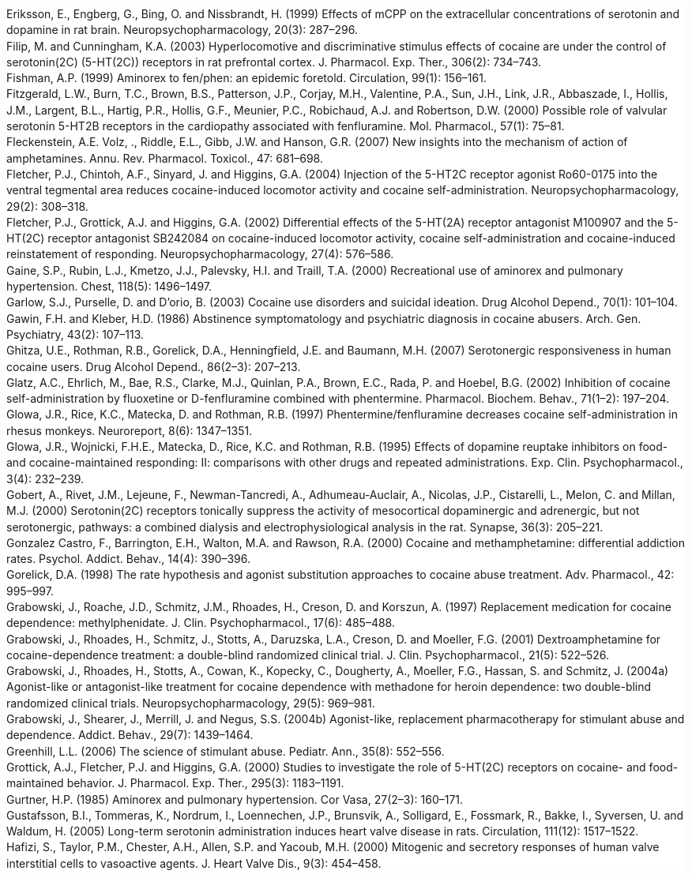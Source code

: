Eriksson, E., Engberg, G., Bing, O. and Nissbrandt, H. (1999) Effects of mCPP on the extracellular concentrations of serotonin and dopamine in rat brain. Neuropsychopharmacology, 20(3): 287–296.   
Filip, M. and Cunningham, K.A. (2003) Hyperlocomotive and discriminative stimulus effects of cocaine are under the control of serotonin(2C) (5-HT(2C)) receptors in rat prefrontal cortex. J. Pharmacol. Exp. Ther., 306(2): 734–743.   
Fishman, A.P. (1999) Aminorex to fen/phen: an epidemic foretold. Circulation, 99(1): 156–161.   
Fitzgerald, L.W., Burn, T.C., Brown, B.S., Patterson, J.P., Corjay, M.H., Valentine, P.A., Sun, J.H., Link, J.R., Abbaszade, I., Hollis, J.M., Largent, B.L., Hartig, P.R., Hollis, G.F., Meunier, P.C., Robichaud, A.J. and Robertson, D.W. (2000) Possible role of valvular serotonin 5-HT2B receptors in the cardiopathy associated with fenfluramine. Mol. Pharmacol., 57(1): 75–81.   
Fleckenstein, A.E. Volz, ., Riddle, E.L., Gibb, J.W. and Hanson, G.R. (2007) New insights into the mechanism of action of amphetamines. Annu. Rev. Pharmacol. Toxicol., 47: 681–698.   
Fletcher, P.J., Chintoh, A.F., Sinyard, J. and Higgins, G.A. (2004) Injection of the 5-HT2C receptor agonist Ro60-0175 into the ventral tegmental area reduces cocaine-induced locomotor activity and cocaine self-administration. Neuropsychopharmacology, 29(2): 308–318.   
Fletcher, P.J., Grottick, A.J. and Higgins, G.A. (2002) Differential effects of the 5-HT(2A) receptor antagonist M100907 and the 5-HT(2C) receptor antagonist SB242084 on cocaine-induced locomotor activity, cocaine self-administration and cocaine-induced reinstatement of responding. Neuropsychopharmacology, 27(4): 576–586.   
Gaine, S.P., Rubin, L.J., Kmetzo, J.J., Palevsky, H.I. and Traill, T.A. (2000) Recreational use of aminorex and pulmonary hypertension. Chest, 118(5): 1496–1497.   
Garlow, S.J., Purselle, D. and D’orio, B. (2003) Cocaine use disorders and suicidal ideation. Drug Alcohol Depend., 70(1): 101–104.   
Gawin, F.H. and Kleber, H.D. (1986) Abstinence symptomatology and psychiatric diagnosis in cocaine abusers. Arch. Gen. Psychiatry, 43(2): 107–113.   
Ghitza, U.E., Rothman, R.B., Gorelick, D.A., Henningfield, J.E. and Baumann, M.H. (2007) Serotonergic responsiveness in human cocaine users. Drug Alcohol Depend., 86(2–3): 207–213.   
Glatz, A.C., Ehrlich, M., Bae, R.S., Clarke, M.J., Quinlan, P.A., Brown, E.C., Rada, P. and Hoebel, B.G. (2002) Inhibition of cocaine self-administration by fluoxetine or D-fenfluramine combined with phentermine. Pharmacol. Biochem. Behav., 71(1–2): 197–204.   
Glowa, J.R., Rice, K.C., Matecka, D. and Rothman, R.B. (1997) Phentermine/fenfluramine decreases cocaine self-administration in rhesus monkeys. Neuroreport, 8(6): 1347–1351.   
Glowa, J.R., Wojnicki, F.H.E., Matecka, D., Rice, K.C. and Rothman, R.B. (1995) Effects of dopamine reuptake inhibitors on food- and cocaine-maintained responding: II: comparisons with other drugs and repeated administrations. Exp. Clin. Psychopharmacol., 3(4): 232–239.   
Gobert, A., Rivet, J.M., Lejeune, F., Newman-Tancredi, A., Adhumeau-Auclair, A., Nicolas, J.P., Cistarelli, L., Melon, C. and Millan, M.J. (2000) Serotonin(2C) receptors tonically suppress the activity of mesocortical dopaminergic and adrenergic, but not serotonergic, pathways: a combined dialysis and electrophysiological analysis in the rat. Synapse, 36(3): 205–221.   
Gonzalez Castro, F., Barrington, E.H., Walton, M.A. and Rawson, R.A. (2000) Cocaine and methamphetamine: differential addiction rates. Psychol. Addict. Behav., 14(4): 390–396.   
Gorelick, D.A. (1998) The rate hypothesis and agonist substitution approaches to cocaine abuse treatment. Adv. Pharmacol., 42: 995–997.   
Grabowski, J., Roache, J.D., Schmitz, J.M., Rhoades, H., Creson, D. and Korszun, A. (1997) Replacement medication for cocaine dependence: methylphenidate. J. Clin. Psychopharmacol., 17(6): 485–488.   
Grabowski, J., Rhoades, H., Schmitz, J., Stotts, A., Daruzska, L.A., Creson, D. and Moeller, F.G. (2001) Dextroamphetamine for cocaine-dependence treatment: a double-blind randomized clinical trial. J. Clin. Psychopharmacol., 21(5): 522–526.   
Grabowski, J., Rhoades, H., Stotts, A., Cowan, K., Kopecky, C., Dougherty, A., Moeller, F.G., Hassan, S. and Schmitz, J. (2004a) Agonist-like or antagonist-like treatment for cocaine dependence with methadone for heroin dependence: two double-blind randomized clinical trials. Neuropsychopharmacology, 29(5): 969–981.   
Grabowski, J., Shearer, J., Merrill, J. and Negus, S.S. (2004b) Agonist-like, replacement pharmacotherapy for stimulant abuse and dependence. Addict. Behav., 29(7): 1439–1464.   
Greenhill, L.L. (2006) The science of stimulant abuse. Pediatr. Ann., 35(8): 552–556.   
Grottick, A.J., Fletcher, P.J. and Higgins, G.A. (2000) Studies to investigate the role of 5-HT(2C) receptors on cocaine- and food-maintained behavior. J. Pharmacol. Exp. Ther., 295(3): 1183–1191.   
Gurtner, H.P. (1985) Aminorex and pulmonary hypertension. Cor Vasa, 27(2–3): 160–171.   
Gustafsson, B.I., Tommeras, K., Nordrum, I., Loennechen, J.P., Brunsvik, A., Solligard, E., Fossmark, R., Bakke, I., Syversen, U. and Waldum, H. (2005) Long-term serotonin administration induces heart valve disease in rats. Circulation, 111(12): 1517–1522.   
Hafizi, S., Taylor, P.M., Chester, A.H., Allen, S.P. and Yacoub, M.H. (2000) Mitogenic and secretory responses of human valve interstitial cells to vasoactive agents. J. Heart Valve Dis., 9(3): 454–458.   
